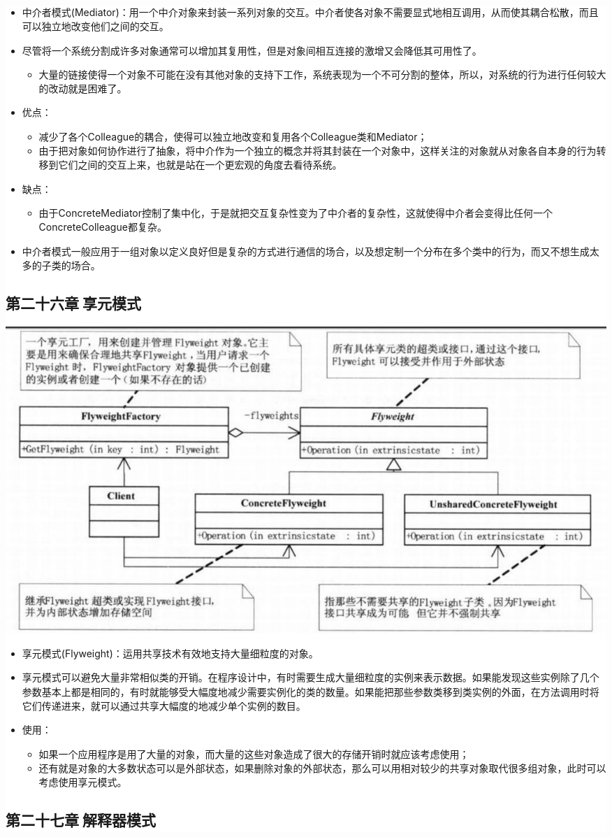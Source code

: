 + 中介者模式(Mediator)：用一个中介对象来封装一系列对象的交互。中介者使各对象不需要显式地相互调用，从而使其耦合松散，而且可以独立地改变他们之间的交互。

+ 尽管将一个系统分割成许多对象通常可以增加其复用性，但是对象间相互连接的激增又会降低其可用性了。
    + 大量的链接使得一个对象不可能在没有其他对象的支持下工作，系统表现为一个不可分割的整体，所以，对系统的行为进行任何较大的改动就是困难了。

+ 优点：
    + 减少了各个Colleague的耦合，使得可以独立地改变和复用各个Colleague类和Mediator；
    + 由于把对象如何协作进行了抽象，将中介作为一个独立的概念并将其封装在一个对象中，这样关注的对象就从对象各自本身的行为转移到它们之间的交互上来，也就是站在一个更宏观的角度去看待系统。
+ 缺点：
    + 由于ConcreteMediator控制了集中化，于是就把交互复杂性变为了中介者的复杂性，这就使得中介者会变得比任何一个ConcreteColleague都复杂。

+ 中介者模式一般应用于一组对象以定义良好但是复杂的方式进行通信的场合，以及想定制一个分布在多个类中的行为，而又不想生成太多的子类的场合。

## 第二十六章 享元模式

![flyweight](/img/designpatterns/flyweight.jpg)

+ 享元模式(Flyweight)：运用共享技术有效地支持大量细粒度的对象。

+ 享元模式可以避免大量非常相似类的开销。在程序设计中，有时需要生成大量细粒度的实例来表示数据。如果能发现这些实例除了几个参数基本上都是相同的，有时就能够受大幅度地减少需要实例化的类的数量。如果能把那些参数类移到类实例的外面，在方法调用时将它们传递进来，就可以通过共享大幅度的地减少单个实例的数目。

+ 使用：
    + 如果一个应用程序是用了大量的对象，而大量的这些对象造成了很大的存储开销时就应该考虑使用；
    + 还有就是对象的大多数状态可以是外部状态，如果删除对象的外部状态，那么可以用相对较少的共享对象取代很多组对象，此时可以考虑使用享元模式。

## 第二十七章 解释器模式
